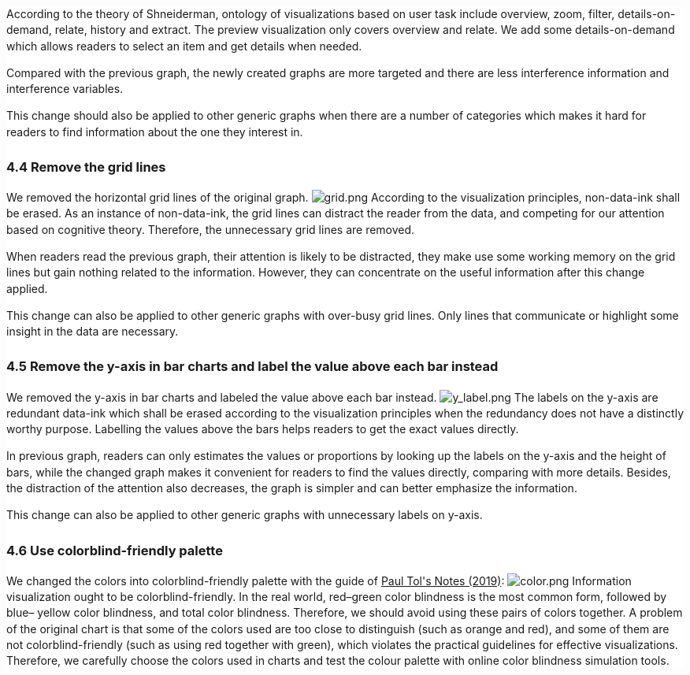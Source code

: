 According to the theory of Shneiderman, ontology of visualizations based on user task include overview, zoom, filter, details-on-demand, relate, history and extract. The preview visualization only covers overview and relate. We add some details-on-demand which allows readers to select an item and get details when needed. 

Compared with the previous graph, the newly created graphs are more targeted and there are less interference  information and interference variables.

This change should also be applied to other generic graphs when there are  a number of categories which makes it  hard for readers to find information about the one they interest in.

### 4.4 Remove the grid lines
We removed the horizontal grid lines of the original graph.
![grid.png](https://i.loli.net/2020/12/11/7Pulqf4HZymzYNh.png)
According to the visualization principles,  non-data-ink shall be erased. As an instance of non-data-ink, the grid lines can distract the reader from the data, and competing for our attention based on cognitive theory. Therefore, the unnecessary grid lines are removed. 

When readers read the previous graph, their attention is likely to be distracted, they make use some working memory on the grid lines but gain nothing related to the information. However, they can concentrate on the useful information after this change applied.

This change can also be applied to other generic graphs with over-busy grid lines. Only lines that communicate or highlight some insight in the data are necessary.

### 4.5 Remove the y-axis in bar charts and label the value above each bar instead

We removed the y-axis in bar charts and labeled the value above each bar instead.
![y_label.png](https://i.loli.net/2020/12/11/vcCRZYG9pHDnxlS.png)
The labels on the y-axis are redundant data-ink which shall be erased according to the visualization principles when the redundancy does not have a distinctly worthy purpose. Labelling the values above the bars helps readers to get the exact values directly.

In previous graph, readers can only estimates the values or proportions by looking up the labels on the y-axis and the height of bars, while the changed graph makes it convenient for readers to find the values directly, comparing with more details. Besides, the distraction of the attention also decreases, the graph is simpler and can better emphasize the information.

This change can also be applied to other generic graphs with unnecessary labels on y-axis.

### 4.6 Use colorblind-friendly palette

We changed the colors into colorblind-friendly palette with the guide of [Paul Tol's Notes (2019)](https://personal.sron.nl/~pault/):
![color.png](https://i.loli.net/2020/12/11/8pQ4jVylAs1WdUi.png)
Information visualization ought to be colorblind-friendly. In the real world, red–green color blindness is the most common form, followed by blue– yellow color blindness, and total color blindness. Therefore, we should avoid using these pairs of colors together. A problem of the original chart is that some of the colors used are too close to distinguish (such as orange and red), and some of them are not colorblind-friendly (such as using red together with green), which violates the practical guidelines for effective visualizations. Therefore, we carefully choose the colors used in charts and test the colour  palette with online color blindness simulation tools.
